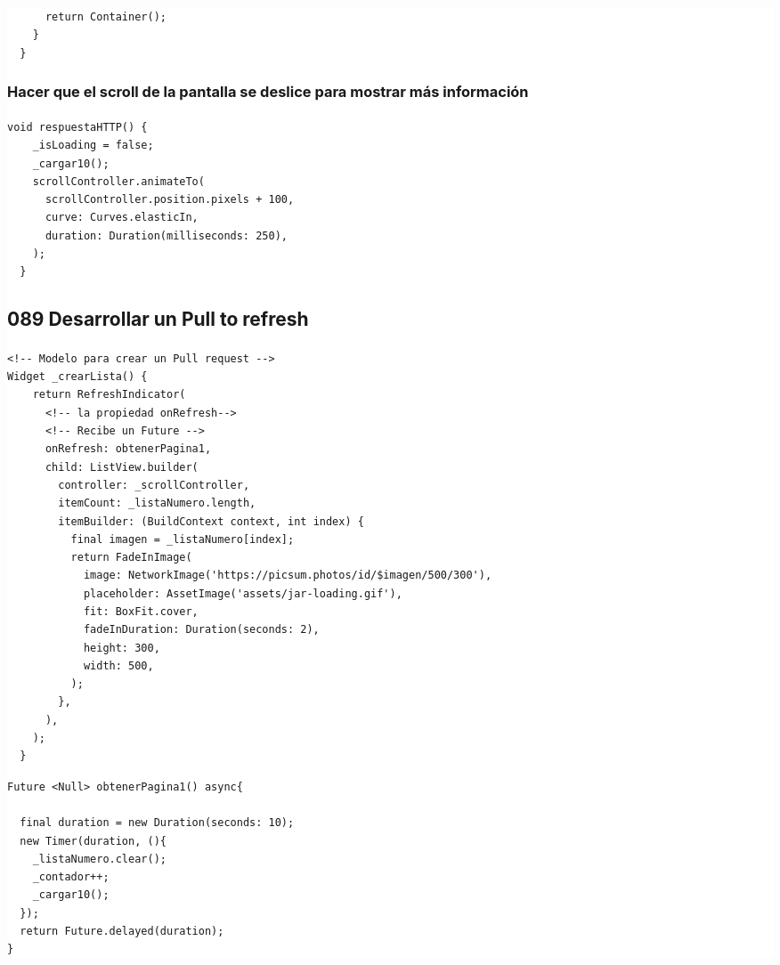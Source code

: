 ~~~
      return Container();
    }
  }
~~~


### Hacer que el scroll de la pantalla se deslice para mostrar más información



~~~
void respuestaHTTP() {
    _isLoading = false;
    _cargar10();
    scrollController.animateTo(
      scrollController.position.pixels + 100,
      curve: Curves.elasticIn,
      duration: Duration(milliseconds: 250),
    );
  }
~~~

## 089 Desarrollar un Pull to refresh

~~~
<!-- Modelo para crear un Pull request -->
Widget _crearLista() {
    return RefreshIndicator(
      <!-- la propiedad onRefresh-->
      <!-- Recibe un Future -->
      onRefresh: obtenerPagina1,
      child: ListView.builder(
        controller: _scrollController,
        itemCount: _listaNumero.length,
        itemBuilder: (BuildContext context, int index) {
          final imagen = _listaNumero[index];
          return FadeInImage(
            image: NetworkImage('https://picsum.photos/id/$imagen/500/300'),
            placeholder: AssetImage('assets/jar-loading.gif'),
            fit: BoxFit.cover,
            fadeInDuration: Duration(seconds: 2),
            height: 300,
            width: 500,
          );
        },
      ),
    );
  }
~~~


~~~
Future <Null> obtenerPagina1() async{

  final duration = new Duration(seconds: 10);
  new Timer(duration, (){
    _listaNumero.clear();
    _contador++;
    _cargar10();
  }); 
  return Future.delayed(duration);
}  
~~~
